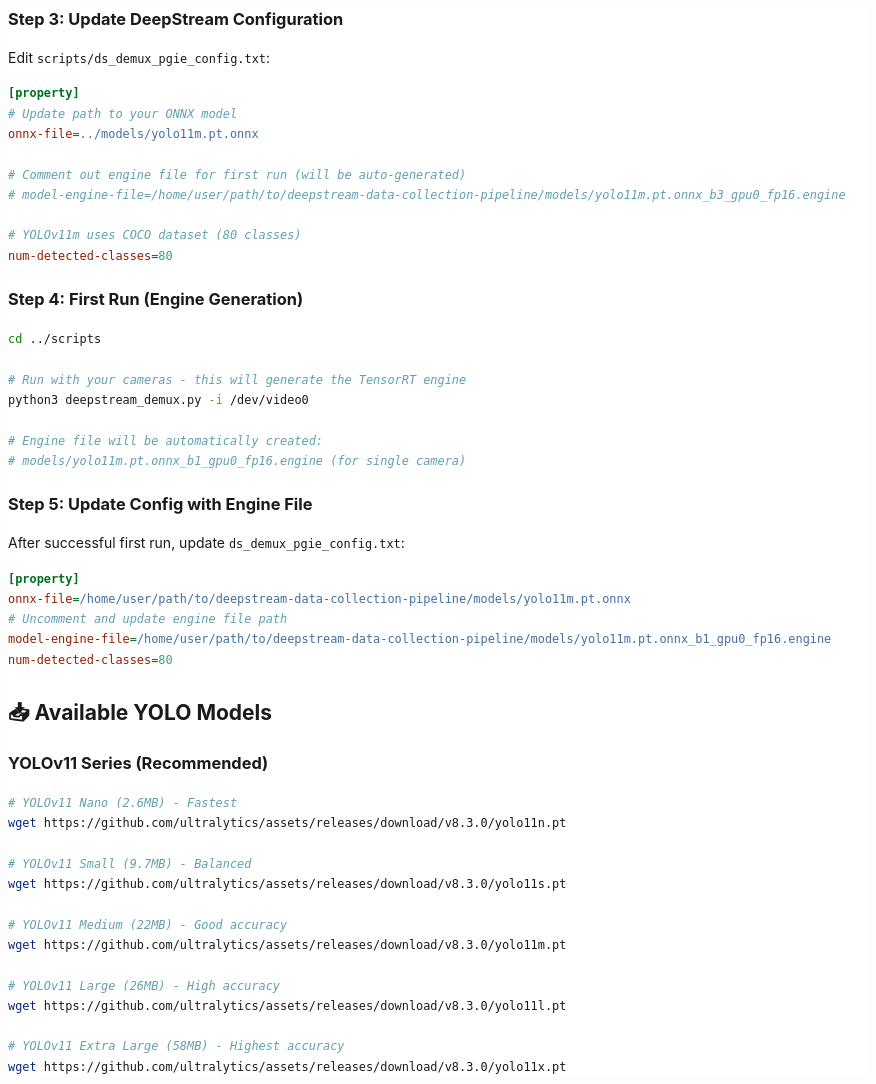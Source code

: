 ### Step 3: Update DeepStream Configuration

Edit `scripts/ds_demux_pgie_config.txt`:

```ini
[property]
# Update path to your ONNX model 
onnx-file=../models/yolo11m.pt.onnx

# Comment out engine file for first run (will be auto-generated)
# model-engine-file=/home/user/path/to/deepstream-data-collection-pipeline/models/yolo11m.pt.onnx_b3_gpu0_fp16.engine

# YOLOv11m uses COCO dataset (80 classes)
num-detected-classes=80
```

### Step 4: First Run (Engine Generation)

```bash
cd ../scripts

# Run with your cameras - this will generate the TensorRT engine
python3 deepstream_demux.py -i /dev/video0

# Engine file will be automatically created:
# models/yolo11m.pt.onnx_b1_gpu0_fp16.engine (for single camera)
```

### Step 5: Update Config with Engine File

After successful first run, update `ds_demux_pgie_config.txt`:

```ini
[property]
onnx-file=/home/user/path/to/deepstream-data-collection-pipeline/models/yolo11m.pt.onnx
# Uncomment and update engine file path
model-engine-file=/home/user/path/to/deepstream-data-collection-pipeline/models/yolo11m.pt.onnx_b1_gpu0_fp16.engine
num-detected-classes=80
```

## 📥 Available YOLO Models

### YOLOv11 Series (Recommended)
```bash
# YOLOv11 Nano (2.6MB) - Fastest
wget https://github.com/ultralytics/assets/releases/download/v8.3.0/yolo11n.pt

# YOLOv11 Small (9.7MB) - Balanced
wget https://github.com/ultralytics/assets/releases/download/v8.3.0/yolo11s.pt

# YOLOv11 Medium (22MB) - Good accuracy
wget https://github.com/ultralytics/assets/releases/download/v8.3.0/yolo11m.pt

# YOLOv11 Large (26MB) - High accuracy
wget https://github.com/ultralytics/assets/releases/download/v8.3.0/yolo11l.pt

# YOLOv11 Extra Large (58MB) - Highest accuracy
wget https://github.com/ultralytics/assets/releases/download/v8.3.0/yolo11x.pt
```
